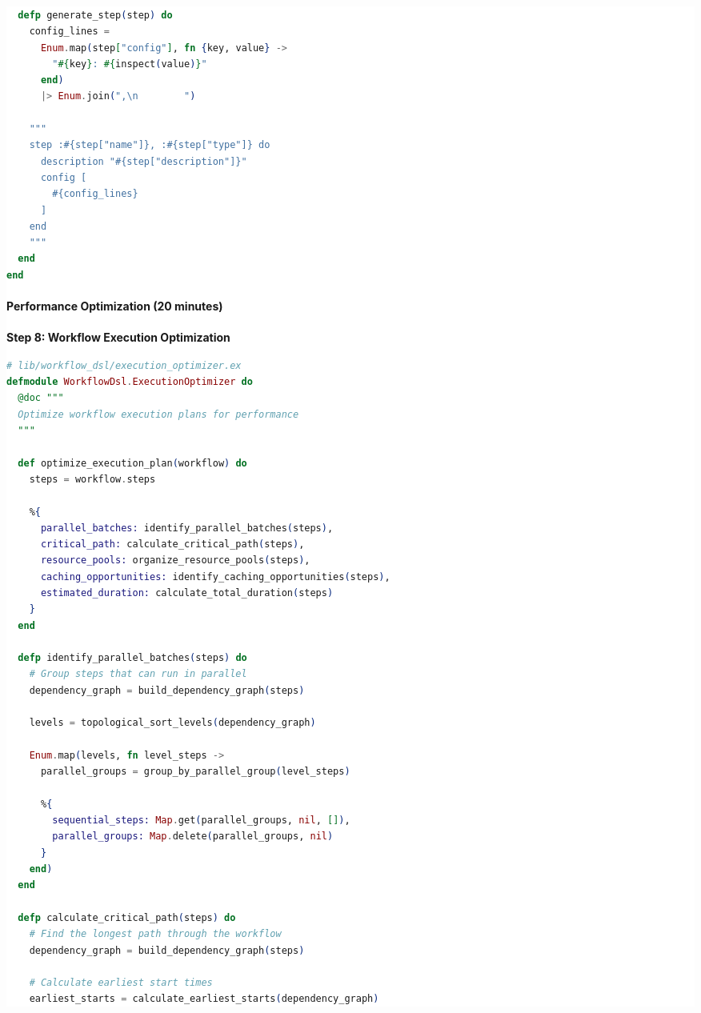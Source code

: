 ```elixir
  defp generate_step(step) do
    config_lines = 
      Enum.map(step["config"], fn {key, value} ->
        "#{key}: #{inspect(value)}"
      end)
      |> Enum.join(",\n        ")
    
    """
    step :#{step["name"]}, :#{step["type"]} do
      description "#{step["description"]}"
      config [
        #{config_lines}
      ]
    end
    """
  end
end
```

#### Performance Optimization (20 minutes)

**Step 8: Workflow Execution Optimization**

```elixir
# lib/workflow_dsl/execution_optimizer.ex
defmodule WorkflowDsl.ExecutionOptimizer do
  @doc """
  Optimize workflow execution plans for performance
  """
  
  def optimize_execution_plan(workflow) do
    steps = workflow.steps
    
    %{
      parallel_batches: identify_parallel_batches(steps),
      critical_path: calculate_critical_path(steps),
      resource_pools: organize_resource_pools(steps),
      caching_opportunities: identify_caching_opportunities(steps),
      estimated_duration: calculate_total_duration(steps)
    }
  end
  
  defp identify_parallel_batches(steps) do
    # Group steps that can run in parallel
    dependency_graph = build_dependency_graph(steps)
    
    levels = topological_sort_levels(dependency_graph)
    
    Enum.map(levels, fn level_steps ->
      parallel_groups = group_by_parallel_group(level_steps)
      
      %{
        sequential_steps: Map.get(parallel_groups, nil, []),
        parallel_groups: Map.delete(parallel_groups, nil)
      }
    end)
  end
  
  defp calculate_critical_path(steps) do
    # Find the longest path through the workflow
    dependency_graph = build_dependency_graph(steps)
    
    # Calculate earliest start times
    earliest_starts = calculate_earliest_starts(dependency_graph)
```